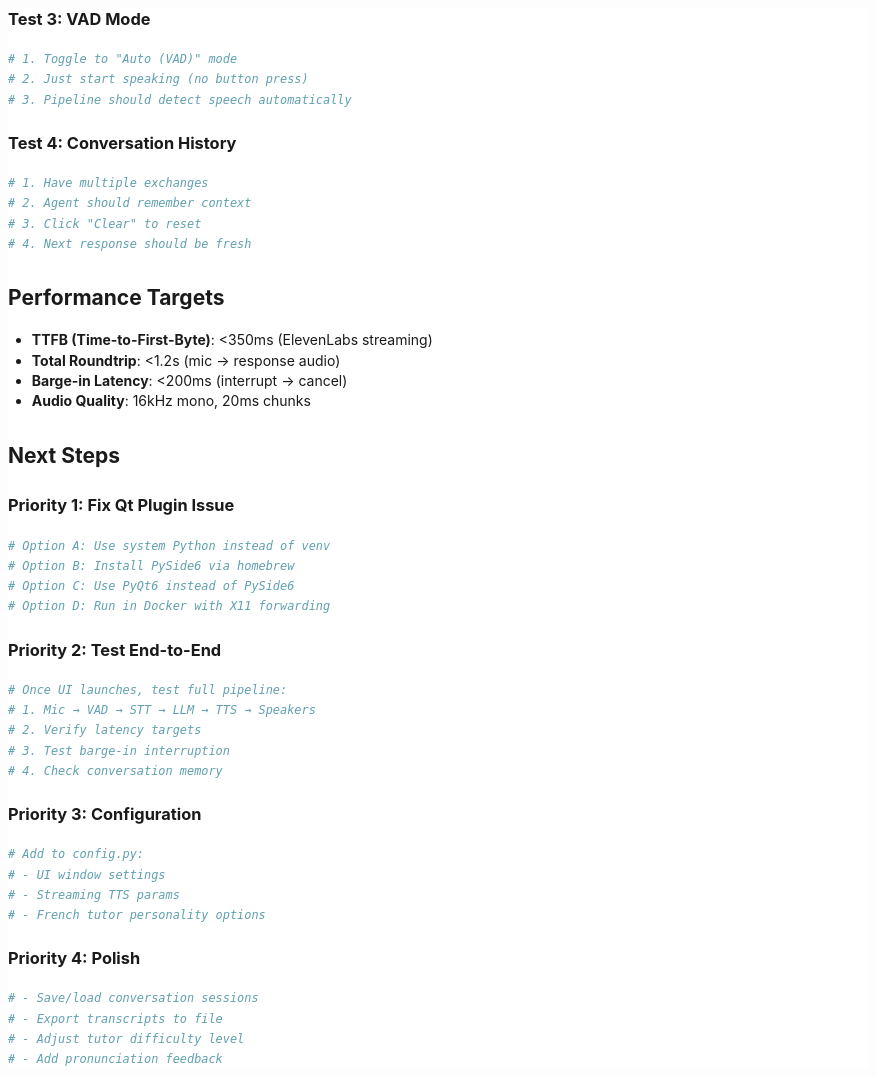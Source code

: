 ### Test 3: VAD Mode
```bash
# 1. Toggle to "Auto (VAD)" mode
# 2. Just start speaking (no button press)
# 3. Pipeline should detect speech automatically
```

### Test 4: Conversation History
```bash
# 1. Have multiple exchanges
# 2. Agent should remember context
# 3. Click "Clear" to reset
# 4. Next response should be fresh
```

## Performance Targets

- **TTFB (Time-to-First-Byte)**: <350ms (ElevenLabs streaming)
- **Total Roundtrip**: <1.2s (mic → response audio)
- **Barge-in Latency**: <200ms (interrupt → cancel)
- **Audio Quality**: 16kHz mono, 20ms chunks

## Next Steps

### Priority 1: Fix Qt Plugin Issue
```bash
# Option A: Use system Python instead of venv
# Option B: Install PySide6 via homebrew
# Option C: Use PyQt6 instead of PySide6
# Option D: Run in Docker with X11 forwarding
```

### Priority 2: Test End-to-End
```bash
# Once UI launches, test full pipeline:
# 1. Mic → VAD → STT → LLM → TTS → Speakers
# 2. Verify latency targets
# 3. Test barge-in interruption
# 4. Check conversation memory
```

### Priority 3: Configuration
```bash
# Add to config.py:
# - UI window settings
# - Streaming TTS params
# - French tutor personality options
```

### Priority 4: Polish
```bash
# - Save/load conversation sessions
# - Export transcripts to file
# - Adjust tutor difficulty level
# - Add pronunciation feedback
```
